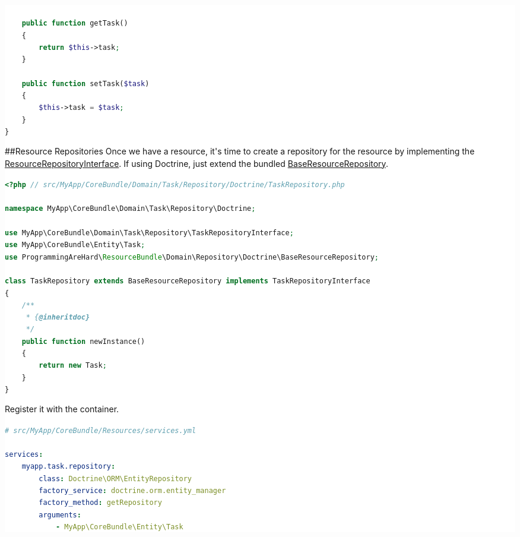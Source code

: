 ```php

    public function getTask()
    {
        return $this->task;
    }

    public function setTask($task)
    {
        $this->task = $task;
    }
}
```

##Resource Repositories
Once we have a resource, it's time to create a repository for the resource by implementing the [ResourceRepositoryInterface](https://github.com/ProgrammingAreHard/ResourceBundle/blob/master/Domain/Repository/ResourceRepositoryInterface.php).
If using Doctrine, just extend the bundled [BaseResourceRepository](https://github.com/ProgrammingAreHard/ResourceBundle/blob/master/Domain/Repository/Doctrine/BaseResourceRepository.php).

```php
<?php // src/MyApp/CoreBundle/Domain/Task/Repository/Doctrine/TaskRepository.php

namespace MyApp\CoreBundle\Domain\Task\Repository\Doctrine;

use MyApp\CoreBundle\Domain\Task\Repository\TaskRepositoryInterface;
use MyApp\CoreBundle\Entity\Task;
use ProgrammingAreHard\ResourceBundle\Domain\Repository\Doctrine\BaseResourceRepository;

class TaskRepository extends BaseResourceRepository implements TaskRepositoryInterface
{
    /**
     * {@inheritdoc}
     */
    public function newInstance()
    {
        return new Task;
    }
}
```

Register it with the container.
```yaml
# src/MyApp/CoreBundle/Resources/services.yml

services:
    myapp.task.repository:
        class: Doctrine\ORM\EntityRepository
        factory_service: doctrine.orm.entity_manager
        factory_method: getRepository
        arguments:
            - MyApp\CoreBundle\Entity\Task
```
